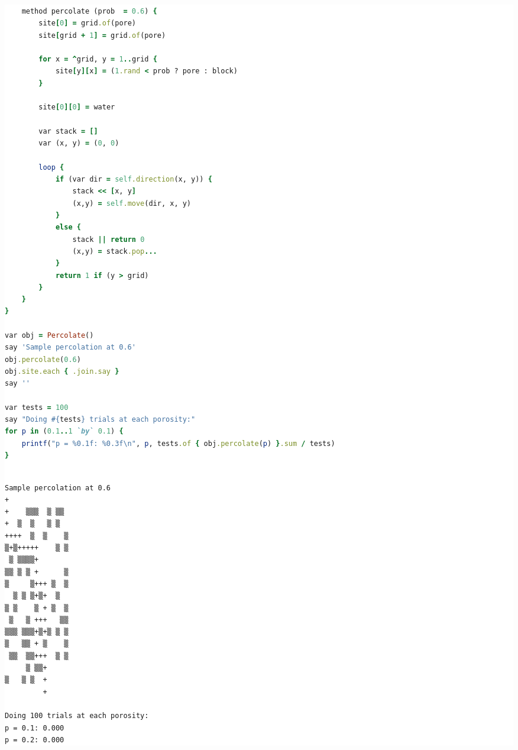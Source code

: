```ruby
    method percolate (prob  = 0.6) {
        site[0] = grid.of(pore)
        site[grid + 1] = grid.of(pore)

        for x = ^grid, y = 1..grid {
            site[y][x] = (1.rand < prob ? pore : block)
        }

        site[0][0] = water

        var stack = []
        var (x, y) = (0, 0)

        loop {
            if (var dir = self.direction(x, y)) {
                stack << [x, y]
                (x,y) = self.move(dir, x, y)
            }
            else {
                stack || return 0
                (x,y) = stack.pop...
            }
            return 1 if (y > grid)
        }
    }
}

var obj = Percolate()
say 'Sample percolation at 0.6'
obj.percolate(0.6)
obj.site.each { .join.say }
say ''

var tests = 100
say "Doing #{tests} trials at each porosity:"
for p in (0.1..1 `by` 0.1) {
    printf("p = %0.1f: %0.3f\n", p, tests.of { obj.percolate(p) }.sum / tests)
}
```

```txt

Sample percolation at 0.6
+
+    ▒▒▒  ▒ ▒▒
+  ▒  ▒   ▒ ▒
++++  ▒  ▒    ▒
▒+▒+++++    ▒ ▒
 ▒ ▒▒▒▒+
▒▒ ▒ ▒ +      ▒
▒     ▒+++ ▒  ▒
  ▒ ▒ ▒+▒+  ▒
▒ ▒    ▒ + ▒  ▒
 ▒   ▒ +++   ▒▒
▒▒▒ ▒▒▒+▒+▒ ▒ ▒
▒   ▒▒ + ▒    ▒
 ▒▒  ▒▒+++  ▒ ▒
     ▒ ▒▒+
▒   ▒ ▒  +
         +

Doing 100 trials at each porosity:
p = 0.1: 0.000
p = 0.2: 0.000
```